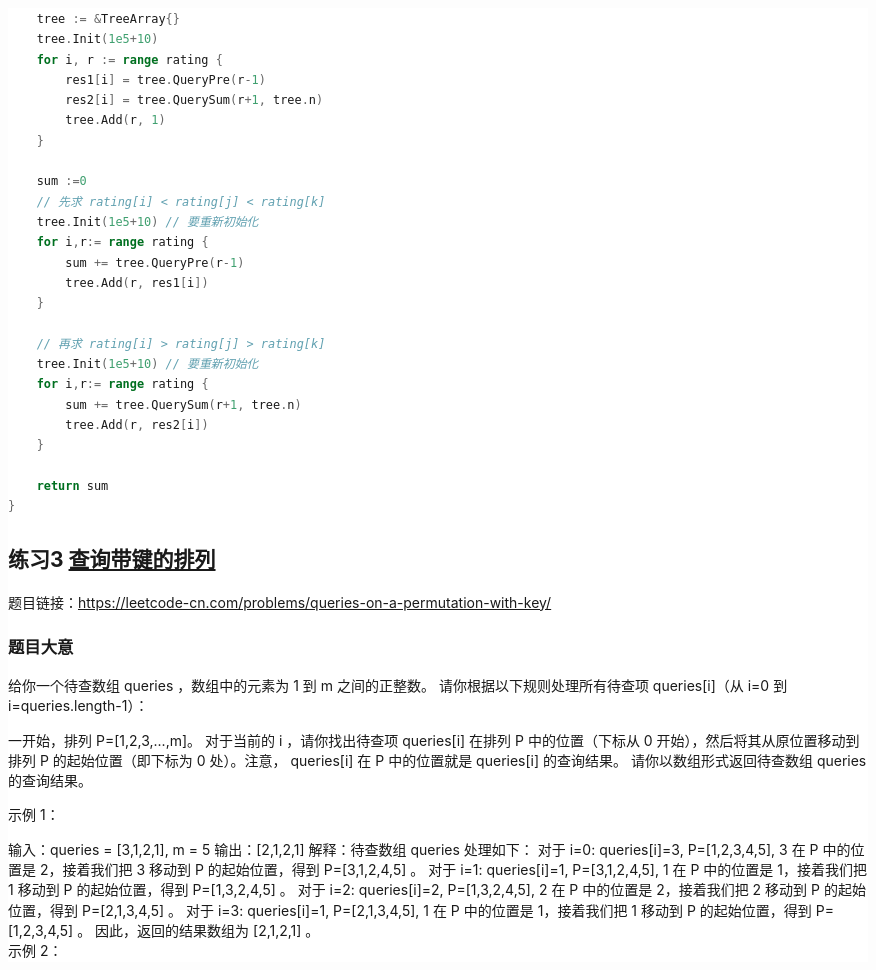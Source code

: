 ~~~go
	tree := &TreeArray{}
	tree.Init(1e5+10)
	for i, r := range rating {
		res1[i] = tree.QueryPre(r-1)
		res2[i] = tree.QuerySum(r+1, tree.n)
		tree.Add(r, 1)
	}

	sum :=0
	// 先求 rating[i] < rating[j] < rating[k]
	tree.Init(1e5+10) // 要重新初始化
	for i,r:= range rating {
		sum += tree.QueryPre(r-1)
		tree.Add(r, res1[i])
	}

	// 再求 rating[i] > rating[j] > rating[k]
	tree.Init(1e5+10) // 要重新初始化
	for i,r:= range rating {
		sum += tree.QuerySum(r+1, tree.n)
		tree.Add(r, res2[i])
	}

	return sum
}
~~~



## 练习3 [查询带键的排列](https://leetcode-cn.com/problems/queries-on-a-permutation-with-key/)

题目链接：https://leetcode-cn.com/problems/queries-on-a-permutation-with-key/

### 题目大意

给你一个待查数组 queries ，数组中的元素为 1 到 m 之间的正整数。 请你根据以下规则处理所有待查项 queries[i]（从 i=0 到 i=queries.length-1）：

一开始，排列 P=[1,2,3,...,m]。
对于当前的 i ，请你找出待查项 queries[i] 在排列 P 中的位置（下标从 0 开始），然后将其从原位置移动到排列 P 的起始位置（即下标为 0 处）。注意， queries[i] 在 P 中的位置就是 queries[i] 的查询结果。
请你以数组形式返回待查数组  queries 的查询结果。

 

示例 1：

输入：queries = [3,1,2,1], m = 5
输出：[2,1,2,1] 
解释：待查数组 queries 处理如下：
对于 i=0: queries[i]=3, P=[1,2,3,4,5], 3 在 P 中的位置是 2，接着我们把 3 移动到 P 的起始位置，得到 P=[3,1,2,4,5] 。
对于 i=1: queries[i]=1, P=[3,1,2,4,5], 1 在 P 中的位置是 1，接着我们把 1 移动到 P 的起始位置，得到 P=[1,3,2,4,5] 。 
对于 i=2: queries[i]=2, P=[1,3,2,4,5], 2 在 P 中的位置是 2，接着我们把 2 移动到 P 的起始位置，得到 P=[2,1,3,4,5] 。
对于 i=3: queries[i]=1, P=[2,1,3,4,5], 1 在 P 中的位置是 1，接着我们把 1 移动到 P 的起始位置，得到 P=[1,2,3,4,5] 。 
因此，返回的结果数组为 [2,1,2,1] 。  
示例 2：
